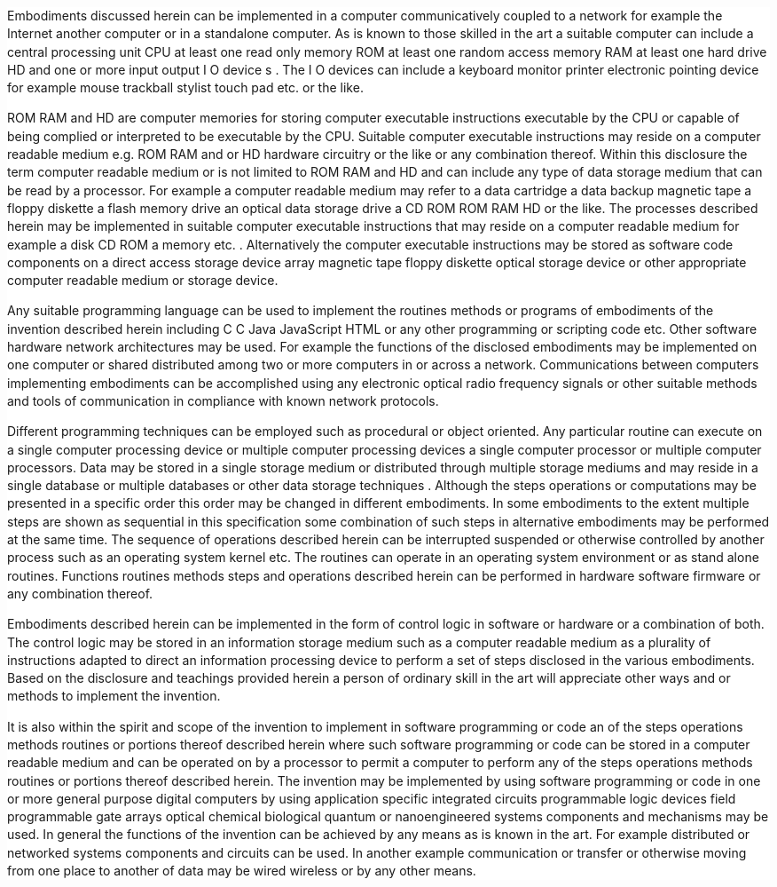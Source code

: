 Embodiments discussed herein can be implemented in a computer communicatively coupled to a network for example the Internet another computer or in a standalone computer. As is known to those skilled in the art a suitable computer can include a central processing unit CPU at least one read only memory ROM at least one random access memory RAM at least one hard drive HD and one or more input output I O device s . The I O devices can include a keyboard monitor printer electronic pointing device for example mouse trackball stylist touch pad etc. or the like.

ROM RAM and HD are computer memories for storing computer executable instructions executable by the CPU or capable of being complied or interpreted to be executable by the CPU. Suitable computer executable instructions may reside on a computer readable medium e.g. ROM RAM and or HD hardware circuitry or the like or any combination thereof. Within this disclosure the term computer readable medium or is not limited to ROM RAM and HD and can include any type of data storage medium that can be read by a processor. For example a computer readable medium may refer to a data cartridge a data backup magnetic tape a floppy diskette a flash memory drive an optical data storage drive a CD ROM ROM RAM HD or the like. The processes described herein may be implemented in suitable computer executable instructions that may reside on a computer readable medium for example a disk CD ROM a memory etc. . Alternatively the computer executable instructions may be stored as software code components on a direct access storage device array magnetic tape floppy diskette optical storage device or other appropriate computer readable medium or storage device.

Any suitable programming language can be used to implement the routines methods or programs of embodiments of the invention described herein including C C Java JavaScript HTML or any other programming or scripting code etc. Other software hardware network architectures may be used. For example the functions of the disclosed embodiments may be implemented on one computer or shared distributed among two or more computers in or across a network. Communications between computers implementing embodiments can be accomplished using any electronic optical radio frequency signals or other suitable methods and tools of communication in compliance with known network protocols.

Different programming techniques can be employed such as procedural or object oriented. Any particular routine can execute on a single computer processing device or multiple computer processing devices a single computer processor or multiple computer processors. Data may be stored in a single storage medium or distributed through multiple storage mediums and may reside in a single database or multiple databases or other data storage techniques . Although the steps operations or computations may be presented in a specific order this order may be changed in different embodiments. In some embodiments to the extent multiple steps are shown as sequential in this specification some combination of such steps in alternative embodiments may be performed at the same time. The sequence of operations described herein can be interrupted suspended or otherwise controlled by another process such as an operating system kernel etc. The routines can operate in an operating system environment or as stand alone routines. Functions routines methods steps and operations described herein can be performed in hardware software firmware or any combination thereof.

Embodiments described herein can be implemented in the form of control logic in software or hardware or a combination of both. The control logic may be stored in an information storage medium such as a computer readable medium as a plurality of instructions adapted to direct an information processing device to perform a set of steps disclosed in the various embodiments. Based on the disclosure and teachings provided herein a person of ordinary skill in the art will appreciate other ways and or methods to implement the invention.

It is also within the spirit and scope of the invention to implement in software programming or code an of the steps operations methods routines or portions thereof described herein where such software programming or code can be stored in a computer readable medium and can be operated on by a processor to permit a computer to perform any of the steps operations methods routines or portions thereof described herein. The invention may be implemented by using software programming or code in one or more general purpose digital computers by using application specific integrated circuits programmable logic devices field programmable gate arrays optical chemical biological quantum or nanoengineered systems components and mechanisms may be used. In general the functions of the invention can be achieved by any means as is known in the art. For example distributed or networked systems components and circuits can be used. In another example communication or transfer or otherwise moving from one place to another of data may be wired wireless or by any other means.
